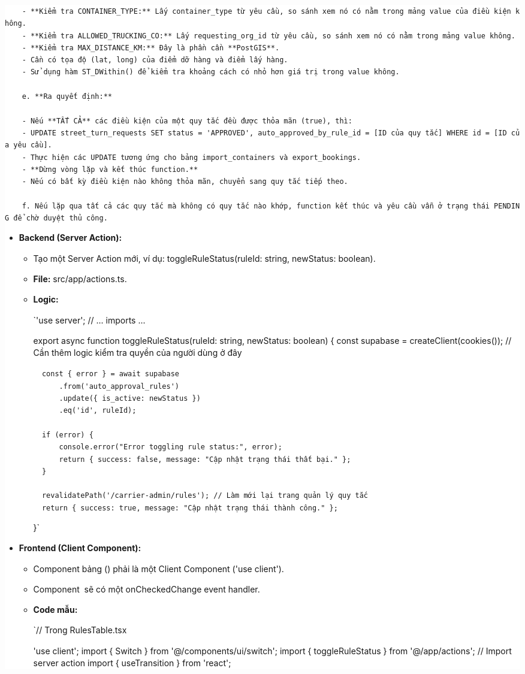         - **Kiểm tra CONTAINER_TYPE:** Lấy container_type từ yêu cầu, so sánh xem nó có nằm trong mảng value của điều kiện không.
        - **Kiểm tra ALLOWED_TRUCKING_CO:** Lấy requesting_org_id từ yêu cầu, so sánh xem nó có nằm trong mảng value không.
        - **Kiểm tra MAX_DISTANCE_KM:** Đây là phần cần **PostGIS**.
        - Cần có tọa độ (lat, long) của điểm dỡ hàng và điểm lấy hàng.
        - Sử dụng hàm ST_DWithin() để kiểm tra khoảng cách có nhỏ hơn giá trị trong value không.
        
        e. **Ra quyết định:**
        
        - Nếu **TẤT CẢ** các điều kiện của một quy tắc đều được thỏa mãn (true), thì:
        - UPDATE street_turn_requests SET status = 'APPROVED', auto_approved_by_rule_id = [ID của quy tắc] WHERE id = [ID của yêu cầu].
        - Thực hiện các UPDATE tương ứng cho bảng import_containers và export_bookings.
        - **Dừng vòng lặp và kết thúc function.**
        - Nếu có bất kỳ điều kiện nào không thỏa mãn, chuyển sang quy tắc tiếp theo.
        
        f. Nếu lặp qua tất cả các quy tắc mà không có quy tắc nào khớp, function kết thúc và yêu cầu vẫn ở trạng thái PENDING để chờ duyệt thủ công.
        

- **Backend (Server Action):**
    - Tạo một Server Action mới, ví dụ: toggleRuleStatus(ruleId: string, newStatus: boolean).
    - **File:** src/app/actions.ts.
    - **Logic:**
        
        `'use server';
        // ... imports ...
        
        export async function toggleRuleStatus(ruleId: string, newStatus: boolean) {
            const supabase = createClient(cookies());
            // Cần thêm logic kiểm tra quyền của người dùng ở đây
            
            const { error } = await supabase
                .from('auto_approval_rules')
                .update({ is_active: newStatus })
                .eq('id', ruleId);
        
            if (error) {
                console.error("Error toggling rule status:", error);
                return { success: false, message: "Cập nhật trạng thái thất bại." };
            }
        
            revalidatePath('/carrier-admin/rules'); // Làm mới lại trang quản lý quy tắc
            return { success: true, message: "Cập nhật trạng thái thành công." };
        }`
        
- **Frontend (Client Component):**
    - Component bảng (<RulesTable>) phải là một Client Component ('use client').
    - Component <Switch> sẽ có một onCheckedChange event handler.
    - **Code mẫu:**
        
        `// Trong RulesTable.tsx
        
        'use client';
        import { Switch } from '@/components/ui/switch';
        import { toggleRuleStatus } from '@/app/actions'; // Import server action
        import { useTransition } from 'react';
        